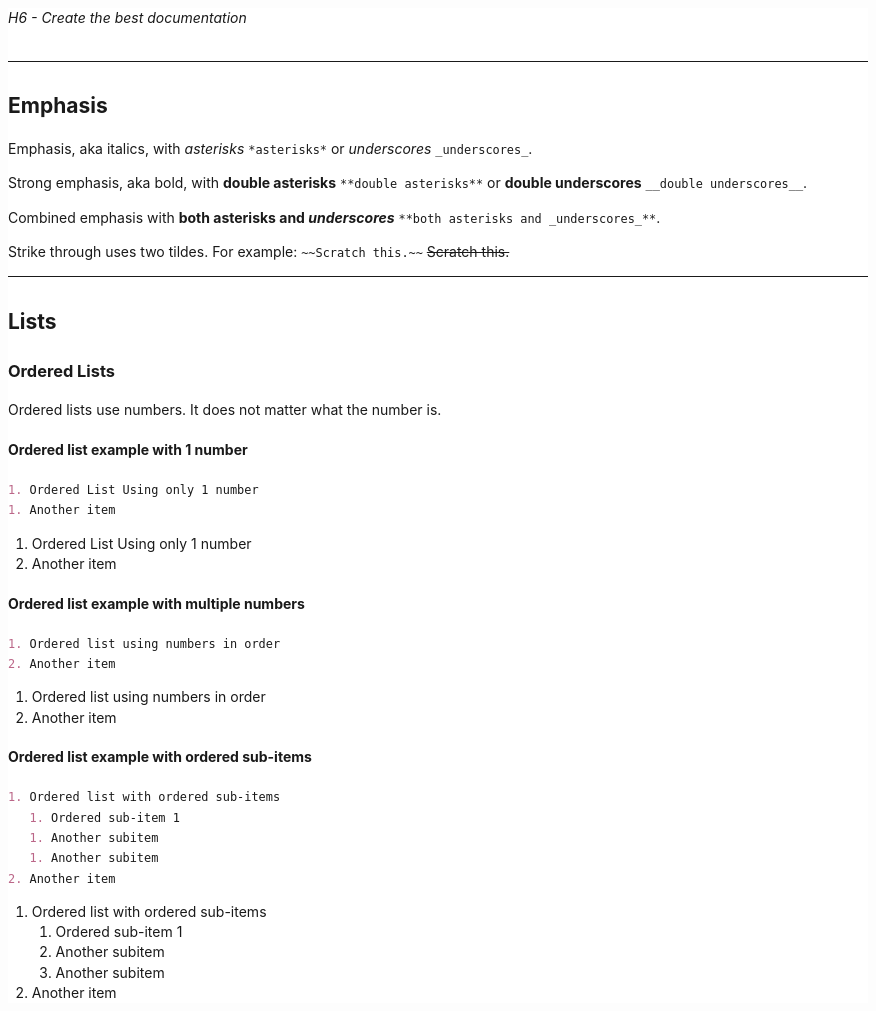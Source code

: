 ###### H6 - Create the best documentation

---

## Emphasis

Emphasis, aka italics, with *asterisks* `*asterisks*` or _underscores_ `_underscores_`.

Strong emphasis, aka bold, with **double asterisks** `**double asterisks**` or
__double underscores__ `__double underscores__`.

Combined emphasis with **both asterisks and _underscores_** `**both asterisks and _underscores_**`.

Strike through uses two tildes. For example: `~~Scratch this.~~` ~~Scratch this.~~

---

## Lists


### Ordered Lists

Ordered lists use numbers. It does not matter what the number is.


#### Ordered list example with 1 number

```md
1. Ordered List Using only 1 number
1. Another item
```

1. Ordered List Using only 1 number
1. Another item


#### Ordered list example with multiple numbers
```md
1. Ordered list using numbers in order
2. Another item
```

1. Ordered list using numbers in order
2. Another item


#### Ordered list example with ordered sub-items

```md
1. Ordered list with ordered sub-items
   1. Ordered sub-item 1
   1. Another subitem
   1. Another subitem
2. Another item
```

1. Ordered list with ordered sub-items
   1. Ordered sub-item 1
   1. Another subitem
   1. Another subitem
2. Another item
